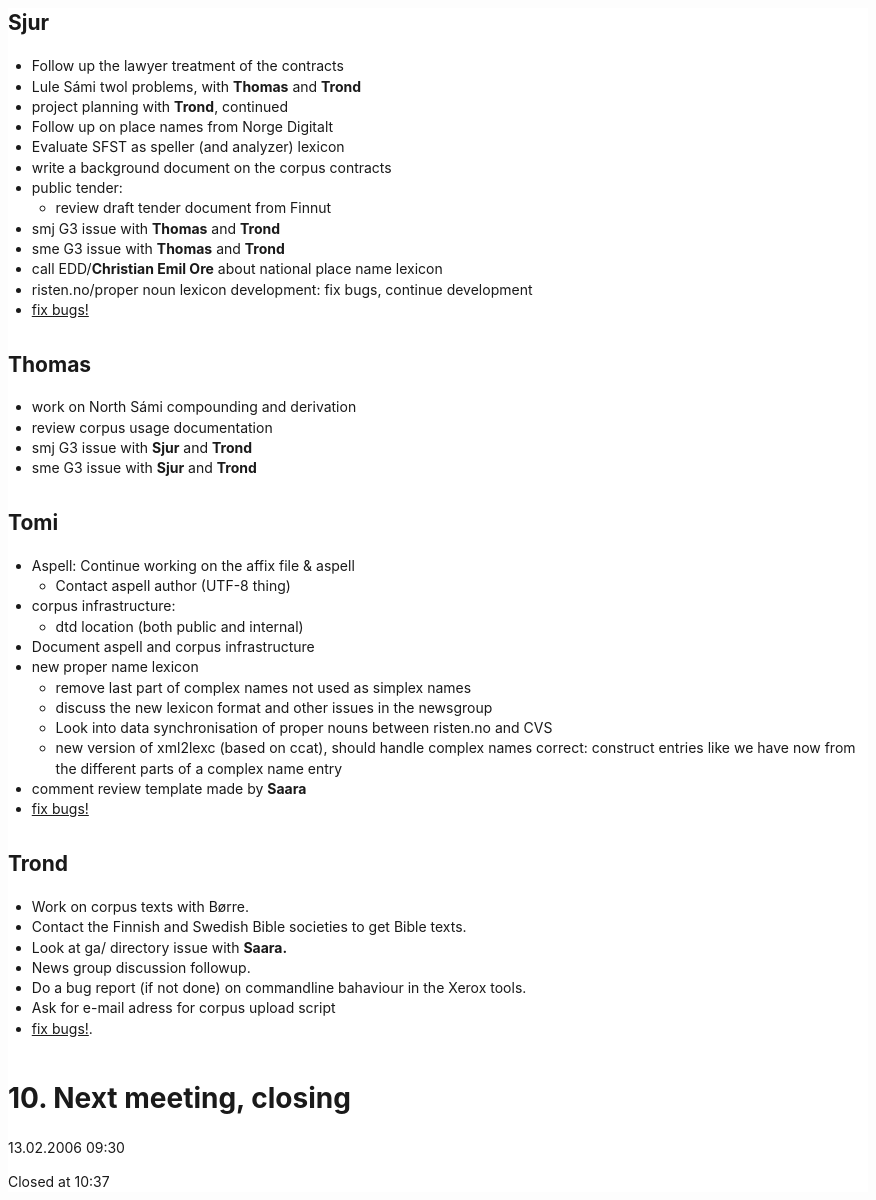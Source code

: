 ##  Sjur
* Follow up the lawyer treatment of the contracts
* Lule Sámi twol problems, with **Thomas** and **Trond**
* project planning with **Trond**, continued
* Follow up on place names from Norge Digitalt
* Evaluate SFST as speller (and analyzer) lexicon
* write a background document on the corpus contracts
* public tender:
    - review draft tender document from Finnut
* smj G3 issue with **Thomas** and **Trond**
* sme G3 issue with **Thomas** and **Trond**
* call EDD/**Christian Emil Ore** about national place name lexicon
* risten.no/proper noun lexicon development: fix bugs, continue development
* [fix bugs!](http://giellatekno.uit.no/bugzilla)

##  Thomas
* work on North Sámi compounding and derivation
* review corpus usage documentation
* smj G3 issue with **Sjur** and **Trond**
* sme G3 issue with **Sjur** and **Trond**

##  Tomi
* Aspell: Continue working on the affix file & aspell
    - Contact aspell author (UTF-8 thing)
* corpus infrastructure:
    - dtd location (both public and internal)
* Document aspell and corpus infrastructure
* new proper name lexicon
    - remove last part of complex names not used as simplex names
    - discuss the new lexicon format and other issues in the newsgroup
    - Look into data synchronisation of proper nouns between risten.no and CVS
    - new version of xml2lexc (based on ccat), should handle complex names correct:
   construct entries like we have now from the different parts of a complex name
   entry
* comment review template made by **Saara**
* [fix bugs!](http://giellatekno.uit.no/bugzilla)

##  Trond
* Work on corpus texts with Børre.
* Contact the Finnish and Swedish Bible societies to get Bible texts.
* Look at ga/ directory issue with **Saara.**
* News group discussion followup.
* Do a bug report (if not done) on commandline bahaviour in the Xerox tools.
* Ask for e-mail adress for corpus upload script
* [fix bugs!](http://giellatekno.uit.no/bugzilla).

# 10. Next meeting, closing

13.02.2006 09:30

Closed at 10:37
